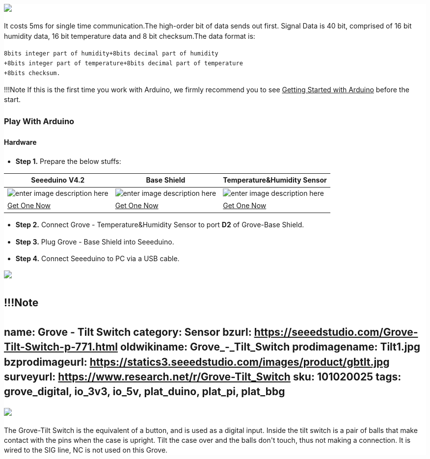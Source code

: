 ![](https://files.seeedstudio.com/wiki/Grove-TemperatureAndHumidity_Sensor/img/Twig-Temperature_Humidity.jpg)

It costs 5ms for single time communication.The high-order bit of data sends out first. Signal Data is 40 bit, comprised of 16 bit humidity data, 16 bit temperature data and 8 bit checksum.The data format is:

    8bits integer part of humidity+8bits decimal part of humidity
    +8bits integer part of temperature+8bits decimal part of temperature
    +8bits checksum.

!!!Note
    If this is the first time you work with Arduino, we firmly recommend you to see [Getting Started with Arduino](https://wiki.seeedstudio.com/Getting_Started_with_Arduino/) before the start.


### Play With Arduino

#### Hardware

- **Step 1.** Prepare the below stuffs:

| Seeeduino V4.2 | Base Shield| Temperature&Humidity Sensor|
|--------------|-------------|-----------------|
|![enter image description here](https://files.seeedstudio.com/wiki/Grove_Light_Sensor/images/gs_1.jpg)|![enter image description here](https://files.seeedstudio.com/wiki/Grove_Light_Sensor/images/gs_4.jpg)|![enter image description here](https://files.seeedstudio.com/wiki/Grove-TemperatureAndHumidity_Sensor/img/list.jpg)|
|[Get One Now](https://www.seeedstudio.com/Seeeduino-V4.2-p-2517.html)|[Get One Now](https://www.seeedstudio.com/Base-Shield-V2-p-1378.html)|[Get One Now](https://www.seeedstudio.com/Grove-Temp%26Humi-Sensor-p-745.html)|


- **Step 2.** Connect Grove - Temperature&Humidity Sensor to port **D2** of Grove-Base Shield.

- **Step 3.** Plug Grove - Base Shield into Seeeduino.

- **Step 4.** Connect Seeeduino to PC via a USB cable.

![](https://files.seeedstudio.com/wiki/Grove-TemperatureAndHumidity_Sensor/img/connect_arduino.jpg)


!!!Note
---
name: Grove - Tilt Switch
category: Sensor
bzurl: https://seeedstudio.com/Grove-Tilt-Switch-p-771.html
oldwikiname: Grove_-_Tilt_Switch
prodimagename: Tilt1.jpg
bzprodimageurl: https://statics3.seeedstudio.com/images/product/gbtlt.jpg
surveyurl: https://www.research.net/r/Grove-Tilt_Switch
sku: 101020025
tags: grove_digital, io_3v3, io_5v, plat_duino, plat_pi, plat_bbg
---

![](https://files.seeedstudio.com/wiki/Grove-Tilt_Switch/img/Tilt1.jpg)

The Grove-Tilt Switch is the equivalent of a button, and is used as a digital input. Inside the tilt switch is a pair of balls that make contact with the pins when the case is upright. Tilt the case over and the balls don't touch, thus not making a connection. It is wired to the SIG line, NC is not used on this Grove.
